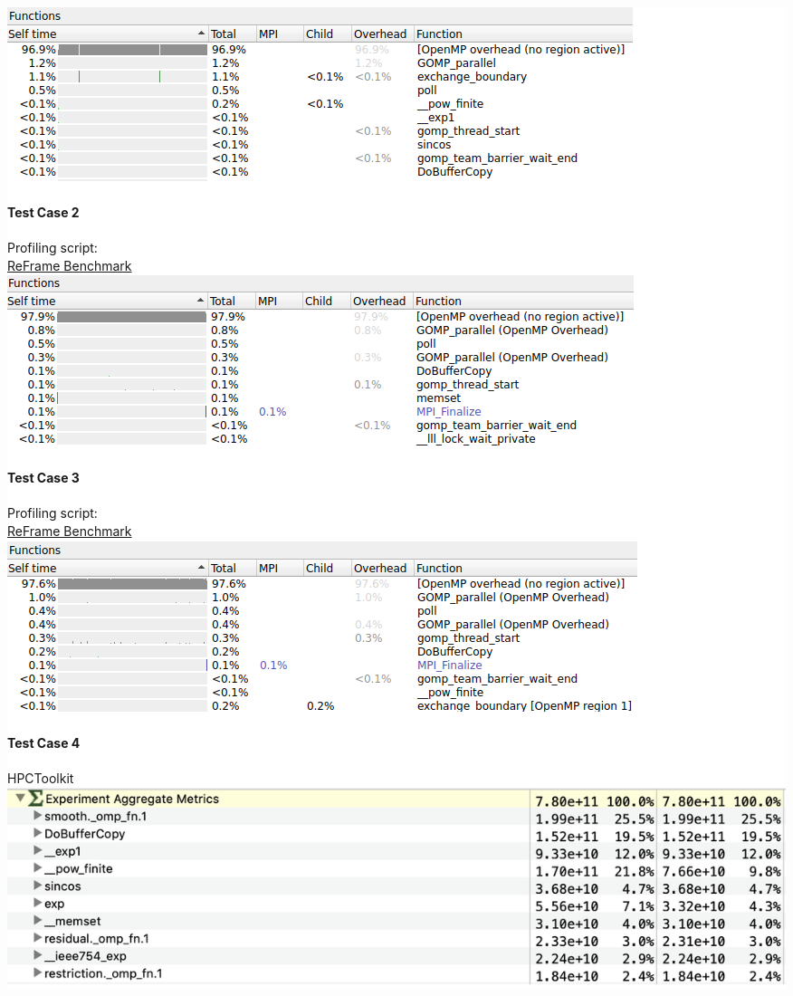 ![w1g](pictures/w1g.png)

#### Test Case 2
Profiling script:  
[ReFrame Benchmark](reframe_scripts/benchmark_p5_test2_gcc.py)  
![w2g](pictures/w2g.png)

#### Test Case 3
Profiling script:  
[ReFrame Benchmark](reframe_scripts/benchmark_p5_test3_gcc.py)  
![w3g](pictures/w3g.png)

#### Test Case 4
HPCToolkit  
![w4g](pictures/w4g.png)
